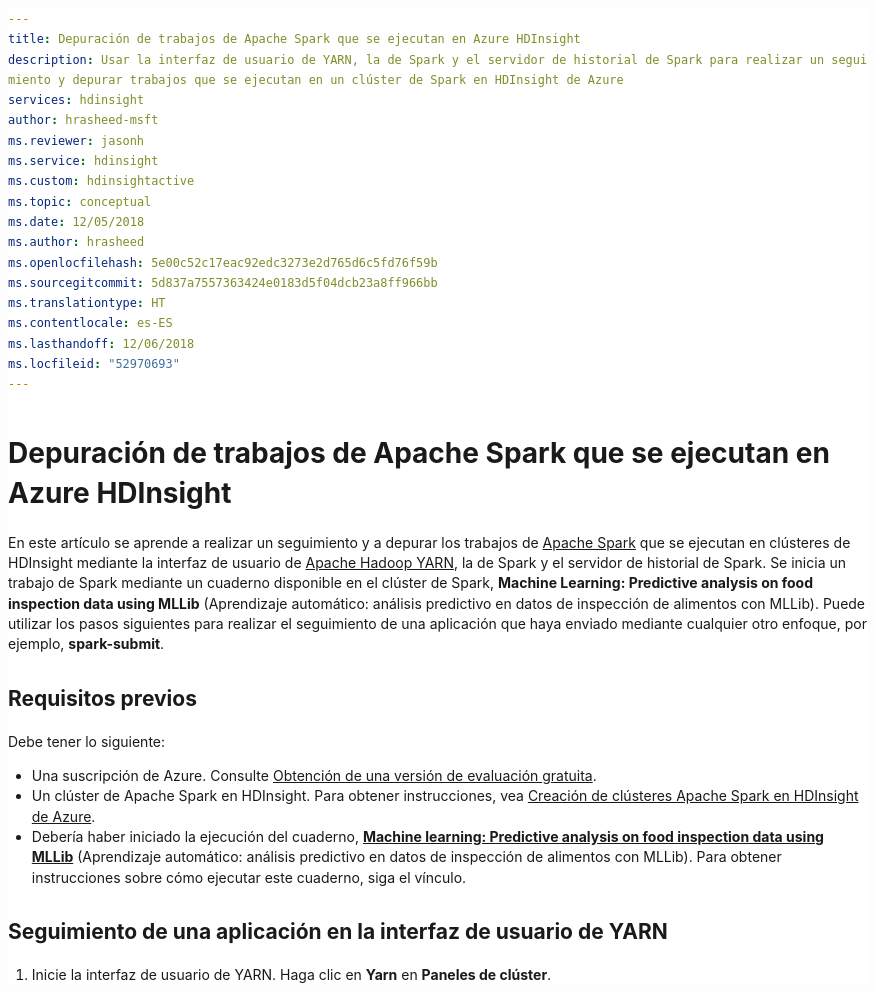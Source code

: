 ```yaml
---
title: Depuración de trabajos de Apache Spark que se ejecutan en Azure HDInsight
description: Usar la interfaz de usuario de YARN, la de Spark y el servidor de historial de Spark para realizar un seguimiento y depurar trabajos que se ejecutan en un clúster de Spark en HDInsight de Azure
services: hdinsight
author: hrasheed-msft
ms.reviewer: jasonh
ms.service: hdinsight
ms.custom: hdinsightactive
ms.topic: conceptual
ms.date: 12/05/2018
ms.author: hrasheed
ms.openlocfilehash: 5e00c52c17eac92edc3273e2d765d6c5fd76f59b
ms.sourcegitcommit: 5d837a7557363424e0183d5f04dcb23a8ff966bb
ms.translationtype: HT
ms.contentlocale: es-ES
ms.lasthandoff: 12/06/2018
ms.locfileid: "52970693"
---
```

# <a name="debug-apache-spark-jobs-running-on-azure-hdinsight"></a>Depuración de trabajos de Apache Spark que se ejecutan en Azure HDInsight

En este artículo se aprende a realizar un seguimiento y a depurar los trabajos de [Apache Spark](https://spark.apache.org/) que se ejecutan en clústeres de HDInsight mediante la interfaz de usuario de [Apache Hadoop YARN](https://hadoop.apache.org/docs/current/hadoop-yarn/hadoop-yarn-site/YARN.html), la de Spark y el servidor de historial de Spark. Se inicia un trabajo de Spark mediante un cuaderno disponible en el clúster de Spark, **Machine Learning: Predictive analysis on food inspection data using MLLib** (Aprendizaje automático: análisis predictivo en datos de inspección de alimentos con MLLib). Puede utilizar los pasos siguientes para realizar el seguimiento de una aplicación que haya enviado mediante cualquier otro enfoque, por ejemplo, **spark-submit**.

## <a name="prerequisites"></a>Requisitos previos
Debe tener lo siguiente:

* Una suscripción de Azure. Consulte [Obtención de una versión de evaluación gratuita](https://azure.microsoft.com/documentation/videos/get-azure-free-trial-for-testing-hadoop-in-hdinsight/).
* Un clúster de Apache Spark en HDInsight. Para obtener instrucciones, vea [Creación de clústeres Apache Spark en HDInsight de Azure](apache-spark-jupyter-spark-sql.md).
* Debería haber iniciado la ejecución del cuaderno, **[Machine learning: Predictive analysis on food inspection data using MLLib](apache-spark-machine-learning-mllib-ipython.md)** (Aprendizaje automático: análisis predictivo en datos de inspección de alimentos con MLLib). Para obtener instrucciones sobre cómo ejecutar este cuaderno, siga el vínculo.  

## <a name="track-an-application-in-the-yarn-ui"></a>Seguimiento de una aplicación en la interfaz de usuario de YARN
1. Inicie la interfaz de usuario de YARN. Haga clic en **Yarn** en **Paneles de clúster**.
   